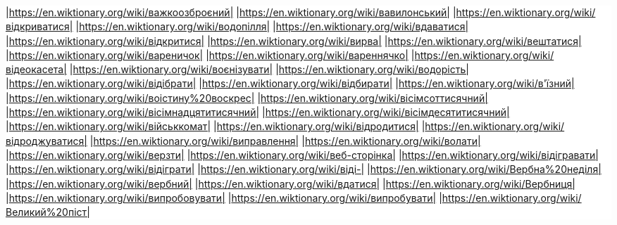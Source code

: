 |https://en.wiktionary.org/wiki/важкоозброєний|
|https://en.wiktionary.org/wiki/вавилонський|
|https://en.wiktionary.org/wiki/відкриватися|
|https://en.wiktionary.org/wiki/водопілля|
|https://en.wiktionary.org/wiki/вдаватися|
|https://en.wiktionary.org/wiki/відкритися|
|https://en.wiktionary.org/wiki/вирва|
|https://en.wiktionary.org/wiki/вештатися|
|https://en.wiktionary.org/wiki/вареничок|
|https://en.wiktionary.org/wiki/вареннячко|
|https://en.wiktionary.org/wiki/відеокасета|
|https://en.wiktionary.org/wiki/воєнізувати|
|https://en.wiktionary.org/wiki/водорість|
|https://en.wiktionary.org/wiki/відібрати|
|https://en.wiktionary.org/wiki/відбирати|
|https://en.wiktionary.org/wiki/в'їзний|
|https://en.wiktionary.org/wiki/воістину%20воскрес|
|https://en.wiktionary.org/wiki/вісімсоттисячний|
|https://en.wiktionary.org/wiki/вісімнадцятитисячний|
|https://en.wiktionary.org/wiki/вісімдесятитисячний|
|https://en.wiktionary.org/wiki/військкомат|
|https://en.wiktionary.org/wiki/відродитися|
|https://en.wiktionary.org/wiki/відроджуватися|
|https://en.wiktionary.org/wiki/виправлення|
|https://en.wiktionary.org/wiki/волати|
|https://en.wiktionary.org/wiki/верзти|
|https://en.wiktionary.org/wiki/веб-сторінка|
|https://en.wiktionary.org/wiki/відігравати|
|https://en.wiktionary.org/wiki/відіграти|
|https://en.wiktionary.org/wiki/віді-|
|https://en.wiktionary.org/wiki/Вербна%20неділя|
|https://en.wiktionary.org/wiki/вербний|
|https://en.wiktionary.org/wiki/вдатися|
|https://en.wiktionary.org/wiki/Вербниця|
|https://en.wiktionary.org/wiki/випробовувати|
|https://en.wiktionary.org/wiki/випробувати|
|https://en.wiktionary.org/wiki/Великий%20піст|